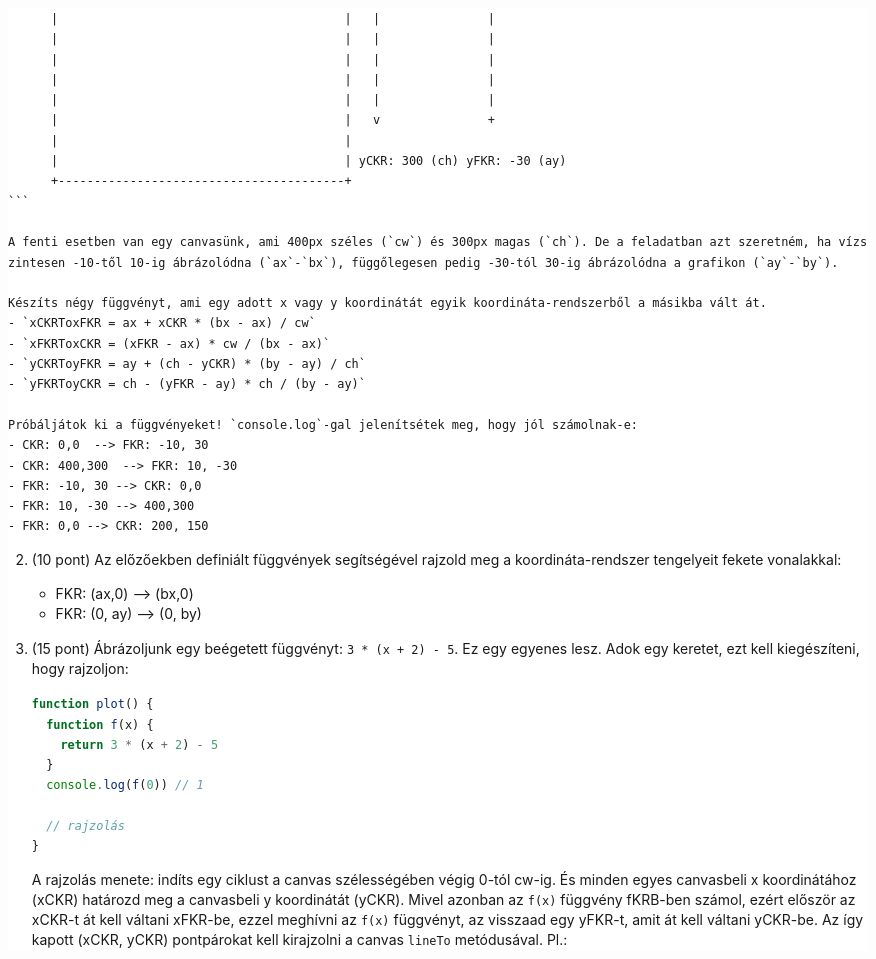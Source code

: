           |                                        |   |               |
          |                                        |   |               |
          |                                        |   |               |
          |                                        |   |               |
          |                                        |   |               |
          |                                        |   v               +
          |                                        |
          |                                        | yCKR: 300 (ch) yFKR: -30 (ay)
          +----------------------------------------+
    ```

    A fenti esetben van egy canvasünk, ami 400px széles (`cw`) és 300px magas (`ch`). De a feladatban azt szeretném, ha vízszintesen -10-től 10-ig ábrázolódna (`ax`-`bx`), függőlegesen pedig -30-tól 30-ig ábrázolódna a grafikon (`ay`-`by`).

    Készíts négy függvényt, ami egy adott x vagy y koordinátát egyik koordináta-rendszerből a másikba vált át.
    - `xCKRToxFKR = ax + xCKR * (bx - ax) / cw`
    - `xFKRToxCKR = (xFKR - ax) * cw / (bx - ax)`
    - `yCKRToyFKR = ay + (ch - yCKR) * (by - ay) / ch`
    - `yFKRToyCKR = ch - (yFKR - ay) * ch / (by - ay)`

    Próbáljátok ki a függvényeket! `console.log`-gal jelenítsétek meg, hogy jól számolnak-e:
    - CKR: 0,0  --> FKR: -10, 30
    - CKR: 400,300  --> FKR: 10, -30
    - FKR: -10, 30 --> CKR: 0,0  
    - FKR: 10, -30 --> 400,300
    - FKR: 0,0 --> CKR: 200, 150

2. (10 pont) Az előzőekben definiált függvények segítségével rajzold meg a koordináta-rendszer tengelyeit fekete vonalakkal:
    - FKR: (ax,0) --> (bx,0)
    - FKR: (0, ay) --> (0, by)

3. (15 pont) Ábrázoljunk egy beégetett függvényt: `3 * (x + 2) - 5`. Ez egy egyenes lesz. Adok egy keretet, ezt kell kiegészíteni, hogy rajzoljon:

    ```js
    function plot() {
      function f(x) {
        return 3 * (x + 2) - 5
      }
      console.log(f(0)) // 1

      // rajzolás
    }
    ```

    A rajzolás menete: indíts egy ciklust a canvas szélességében végig 0-tól cw-ig. És minden egyes canvasbeli x koordinátához (xCKR) határozd meg a canvasbeli y koordinátát (yCKR). Mivel azonban az `f(x)` függvény fKRB-ben számol, ezért először az xCKR-t át kell váltani xFKR-be, ezzel meghívni az `f(x)` függvényt, az visszaad egy yFKR-t, amit át kell váltani yCKR-be. Az így kapott (xCKR, yCKR) pontpárokat kell kirajzolni a canvas `lineTo` metódusával. Pl.:
